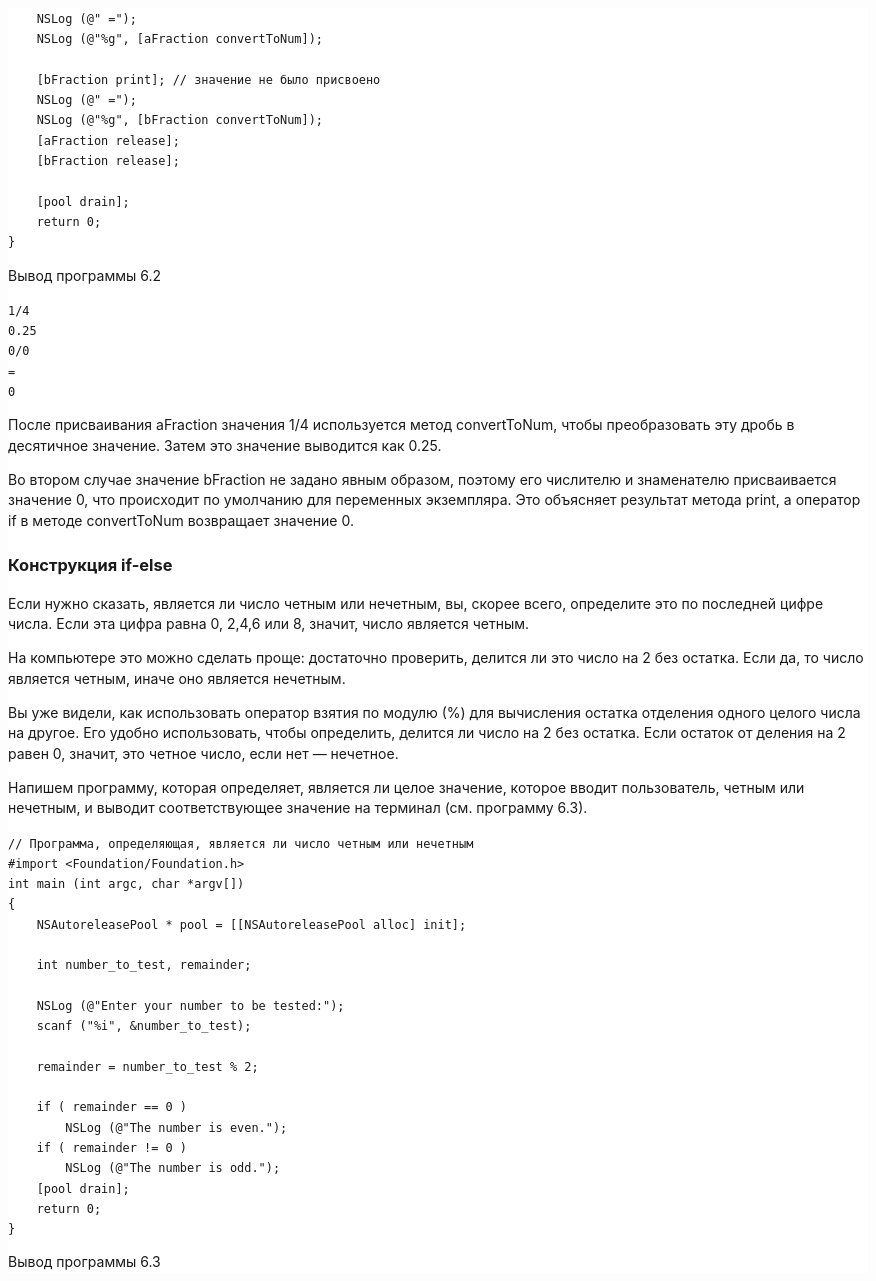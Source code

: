 ```
    NSLog (@" =");
    NSLog (@"%g", [aFraction convertToNum]);

    [bFraction print]; // значение не было присвоено
    NSLog (@" =");
    NSLog (@"%g", [bFraction convertToNum]);
    [aFraction release];
    [bFraction release];

    [pool drain];
    return 0;
}
```
Вывод программы 6.2
```
1/4
0.25
0/0
=
0
```
После присваивания aFraction значения 1/4 используется метод convertToNum, чтобы преобразовать эту дробь в десятичное значение. Затем это значение выводится как 0.25.

Во втором случае значение bFraction не задано явным образом, поэтому его числителю и знаменателю присваивается значение 0, что происходит по умолчанию для переменных экземпляра. Это объясняет результат метода print, а оператор if в методе convertToNum возвращает значение 0.

### Конструкция if-else
Если нужно сказать, является ли число четным или нечетным, вы, скорее всего, определите это по последней цифре числа. Если эта цифра равна 0, 2,4,6 или 8, значит, число является четным.

На компьютере это можно сделать проще: достаточно проверить, делится ли это число на 2 без остатка. Если да, то число является четным, иначе оно является нечетным.

Вы уже видели, как использовать оператор взятия по модулю (%) для вычисления остатка отделения одного целого числа на другое. Его удобно использовать, чтобы определить, делится ли число на 2 без остатка. Если остаток от деления на 2 равен 0, значит, это четное число, если нет — нечетное.

Напишем программу, которая определяет, является ли целое значение, которое вводит пользователь, четным или нечетным, и выводит соответствующее значение на терминал (см. программу 6.3).
```
// Программа, определяющая, является ли число четным или нечетным
#import <Foundation/Foundation.h>
int main (int argc, char *argv[])
{
    NSAutoreleasePool * pool = [[NSAutoreleasePool alloc] init];

    int number_to_test, remainder;

    NSLog (@"Enter your number to be tested:");
    scanf ("%i", &number_to_test);

    remainder = number_to_test % 2;

    if ( remainder == 0 )
        NSLog (@"The number is even.");
    if ( remainder != 0 )
        NSLog (@"The number is odd.");
    [pool drain];
    return 0;
}
```
Вывод программы 6.3
```
```